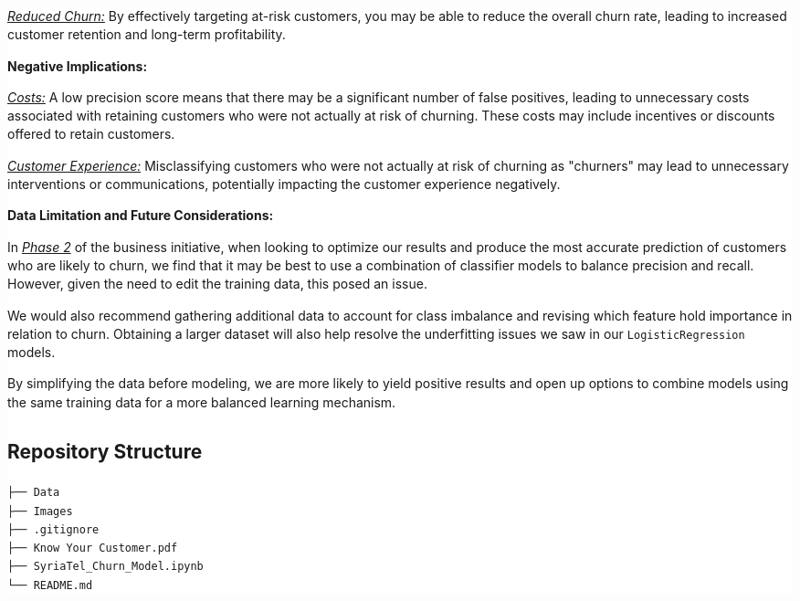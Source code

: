<ins>_Reduced Churn:_</ins> By effectively targeting at-risk customers, you may be able to reduce the overall churn rate, leading to increased customer retention and long-term profitability.

**Negative Implications:**

<ins>_Costs:_</ins> A low precision score means that there may be a significant number of false positives, leading to unnecessary costs associated with retaining customers who were not actually at risk of churning. These costs may include incentives or discounts offered to retain customers. 

<ins>_Customer Experience:_</ins> Misclassifying customers who were not actually at risk of churning as "churners" may lead to unnecessary interventions or communications, potentially impacting the customer experience negatively.

**Data Limitation and Future Considerations:**

In <ins>_Phase 2_</ins> of the business initiative, when looking to optimize our results and produce the most accurate prediction of customers who are likely to churn, we find that it may be best to use a combination of classifier models to balance precision and recall. However, given the need to edit the training data, this posed an issue.

We would also recommend gathering additional data to account for class imbalance and revising which feature hold importance in relation to churn. Obtaining a larger dataset will also help resolve the underfitting issues we saw in our `LogisticRegression` models.

By simplifying the data before modeling, we are more likely to yield positive results and open up options to combine models using the same training data for a more balanced learning mechanism.


## Repository Structure

```
├── Data
├── Images
├── .gitignore
├── Know Your Customer.pdf
├── SyriaTel_Churn_Model.ipynb
└── README.md
```
